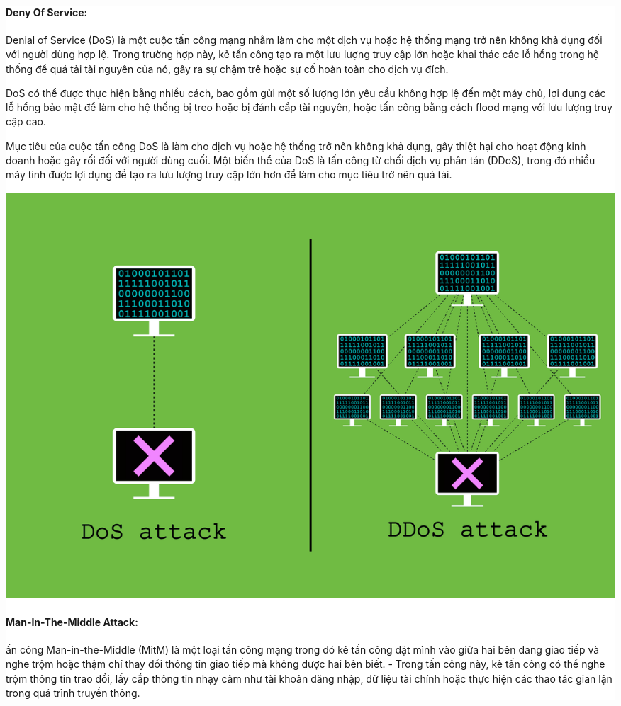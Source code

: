 #### Deny Of Service:
        
Denial of Service (DoS) là một cuộc tấn công mạng nhằm làm cho một dịch vụ hoặc hệ thống mạng trở nên không khả dụng đối với người dùng hợp lệ. Trong trường hợp này, kẻ tấn công tạo ra một lưu lượng truy cập lớn hoặc khai thác các lỗ hổng trong hệ thống để quá tải tài nguyên của nó, gây ra sự chậm trễ hoặc sự cố hoàn toàn cho dịch vụ đích.

DoS có thể được thực hiện bằng nhiều cách, bao gồm gửi một số lượng lớn yêu cầu không hợp lệ đến một máy chủ, lợi dụng các lỗ hổng bảo mật để làm cho hệ thống bị treo hoặc bị đánh cắp tài nguyên, hoặc tấn công bằng cách flood mạng với lưu lượng truy cập cao.

Mục tiêu của cuộc tấn công DoS là làm cho dịch vụ hoặc hệ thống trở nên không khả dụng, gây thiệt hại cho hoạt động kinh doanh hoặc gây rối đối với người dùng cuối. Một biến thể của DoS là tấn công từ chối dịch vụ phân tán (DDoS), trong đó nhiều máy tính được lợi dụng để tạo ra lưu lượng truy cập lớn hơn để làm cho mục tiêu trở nên quá tải.
    
![Untitled](img/Untitled%209.png)
    
#### Man-In-The-Middle Attack:
    
ấn công Man-in-the-Middle (MitM) là một loại tấn công mạng trong đó kẻ tấn công đặt mình vào giữa hai bên đang giao tiếp và nghe trộm hoặc thậm chí thay đổi thông tin giao tiếp mà không được hai bên biết. - Trong tấn công này, kẻ tấn công có thể nghe trộm thông tin trao đổi, lấy cắp thông tin nhạy cảm như tài khoản đăng nhập, dữ liệu tài chính hoặc thực hiện các thao tác gian lận trong quá trình truyền thông.
